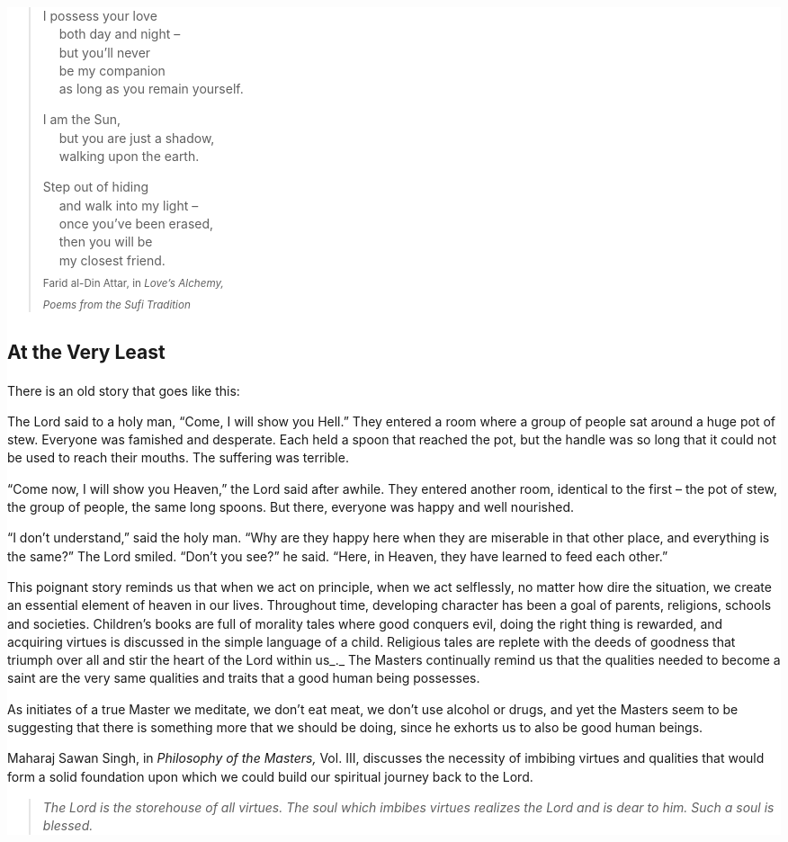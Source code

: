 >I possess your love     
>&emsp; both day and night –     
>&emsp; but you’ll never     
>&emsp; be my companion     
>&emsp; as long as you remain yourself.    
>
>I am the Sun,     
>&emsp; but you are just a shadow,     
>&emsp; walking upon the earth.    
>
>Step out of hiding     
>&emsp; and walk into my light –     
>&emsp; once you’ve been erased,     
>&emsp; then you will be     
>&emsp; my closest friend.    
<sub>Farid al-Din Attar, in _Love’s Alchemy,   
Poems from the Sufi Tradition_</sub>

## At the Very Least

There is an old story that goes like this:

The Lord said to a holy man, “Come, I will show you Hell.” They entered a room where a group of people sat around a huge pot of stew. Everyone was famished and desperate. Each held a spoon that reached the pot, but the handle was so long that it could not be used to reach their mouths. The suffering was terrible.

“Come now, I will show you Heaven,” the Lord said after awhile. They entered another room, identical to the first – the pot of stew, the group of people, the same long spoons. But there, everyone was happy and well nourished.

“I don’t understand,” said the holy man. “Why are they happy here when they are miserable in that other place, and everything is the same?” The Lord smiled. “Don’t you see?” he said. “Here, in Heaven, they have learned to feed each other.”

This poignant story reminds us that when we act on principle, when we act selflessly, no matter how dire the situation, we create an essential element of heaven in our lives. Throughout time, developing character has been a goal of parents, religions, schools and societies. Children’s books are full of morality tales where good conquers evil, doing the right thing is rewarded, and acquiring virtues is discussed in the simple language of a child. Religious tales are replete with the deeds of goodness that triumph over all and stir the heart of the Lord within us_._ The Masters continually remind us that the qualities needed to become a saint are the very same qualities and traits that a good human being possesses.

As initiates of a true Master we meditate, we don’t eat meat, we don’t use alcohol or drugs, and yet the Masters seem to be suggesting that there is something more that we should be doing, since he exhorts us to also be good human beings.

Maharaj Sawan Singh, in _Philosophy of the Masters,_ Vol. III, discusses the necessity of imbibing virtues and qualities that would form a solid foundation upon which we could build our spiritual journey back to the Lord.

> _The Lord is the storehouse of all virtues. The soul which imbibes virtues realizes the Lord and is dear to him. Such a soul is blessed._
